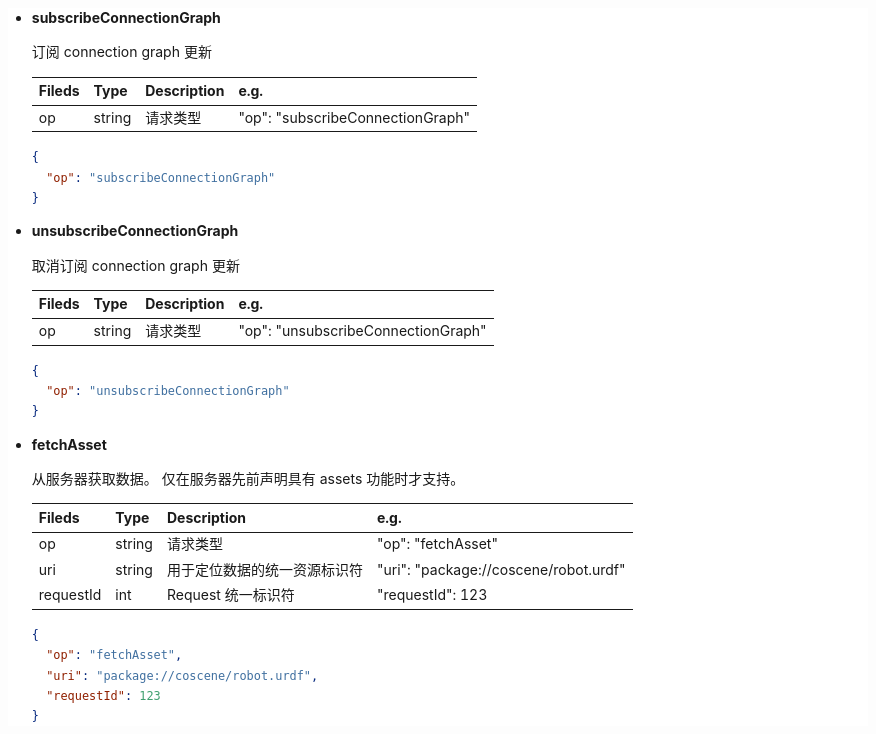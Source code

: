 * **subscribeConnectionGraph**

  订阅 connection graph 更新

  | Fileds     | Type   | Description | e.g.                             |
  |------------|--------|-------------|----------------------------------|
  | op         | string | 请求类型        | "op": "subscribeConnectionGraph" |

  ```JSON
  {
    "op": "subscribeConnectionGraph"
  }
  ```

* **unsubscribeConnectionGraph**

  取消订阅 connection graph 更新

  | Fileds     | Type   | Description | e.g.                                |
  |------------|--------|-------------|-------------------------------------|
  | op         | string | 请求类型        | "op": "unsubscribeConnectionGraph"  |

  ```JSON
  {
    "op": "unsubscribeConnectionGraph"
  }
  ```

* **fetchAsset**

  从服务器获取数据。 仅在服务器先前声明具有 assets 功能时才支持。

  | Fileds    | Type   | Description    | e.g.                                  |
  |-----------|--------|----------------|---------------------------------------|
  | op        | string | 请求类型           | "op": "fetchAsset"                    |
  | uri       | string | 用于定位数据的统一资源标识符 | "uri": "package://coscene/robot.urdf" |
  | requestId | int    | Request 统一标识符  | "requestId": 123                      |

  ```JSON
  {
    "op": "fetchAsset",
    "uri": "package://coscene/robot.urdf",
    "requestId": 123
  }
  ```
